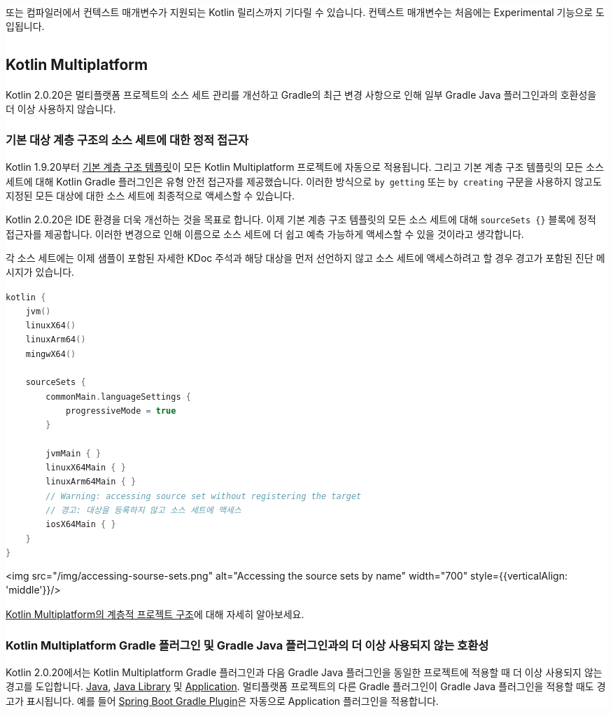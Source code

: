 또는 컴파일러에서 컨텍스트 매개변수가 지원되는 Kotlin 릴리스까지 기다릴 수 있습니다. 컨텍스트 매개변수는 처음에는 Experimental 기능으로 도입됩니다.

## Kotlin Multiplatform

Kotlin 2.0.20은 멀티플랫폼 프로젝트의 소스 세트 관리를 개선하고 Gradle의 최근 변경 사항으로 인해 일부 Gradle Java 플러그인과의 호환성을 더 이상 사용하지 않습니다.

### 기본 대상 계층 구조의 소스 세트에 대한 정적 접근자

Kotlin 1.9.20부터 [기본 계층 구조 템플릿](multiplatform-hierarchy#default-hierarchy-template)이
모든 Kotlin Multiplatform 프로젝트에 자동으로 적용됩니다.
그리고 기본 계층 구조 템플릿의 모든 소스 세트에 대해 Kotlin Gradle 플러그인은 유형 안전 접근자를 제공했습니다.
이러한 방식으로 `by getting` 또는 `by creating` 구문을 사용하지 않고도 지정된 모든 대상에 대한 소스 세트에 최종적으로 액세스할 수 있습니다.

Kotlin 2.0.20은 IDE 환경을 더욱 개선하는 것을 목표로 합니다. 이제 기본 계층 구조 템플릿의 모든 소스 세트에 대해 `sourceSets {}` 블록에 정적 접근자를 제공합니다.
이러한 변경으로 인해 이름으로 소스 세트에 더 쉽고 예측 가능하게 액세스할 수 있을 것이라고 생각합니다.

각 소스 세트에는 이제 샘플이 포함된 자세한 KDoc 주석과 해당 대상을 먼저 선언하지 않고 소스 세트에 액세스하려고 할 경우 경고가 포함된 진단 메시지가 있습니다.

```kotlin
kotlin {
    jvm()
    linuxX64()
    linuxArm64()
    mingwX64()
  
    sourceSets {
        commonMain.languageSettings {
            progressiveMode = true
        }

        jvmMain { }
        linuxX64Main { }
        linuxArm64Main { }
        // Warning: accessing source set without registering the target
        // 경고: 대상을 등록하지 않고 소스 세트에 액세스
        iosX64Main { }
    }
}
```

<img src="/img/accessing-sourse-sets.png" alt="Accessing the source sets by name" width="700" style={{verticalAlign: 'middle'}}/>

[Kotlin Multiplatform의 계층적 프로젝트 구조](multiplatform-hierarchy)에 대해 자세히 알아보세요.

### Kotlin Multiplatform Gradle 플러그인 및 Gradle Java 플러그인과의 더 이상 사용되지 않는 호환성

Kotlin 2.0.20에서는 Kotlin Multiplatform Gradle 플러그인과 다음 Gradle Java 플러그인을 동일한 프로젝트에 적용할 때 더 이상 사용되지 않는 경고를 도입합니다. [Java](https://docs.gradle.org/current/userguide/java_plugin.html),
[Java Library](https://docs.gradle.org/current/userguide/java_library_plugin.html) 및 [Application](https://docs.gradle.org/current/userguide/application_plugin.html).
멀티플랫폼 프로젝트의 다른 Gradle 플러그인이 Gradle Java 플러그인을 적용할 때도 경고가 표시됩니다.
예를 들어 [Spring Boot Gradle Plugin](https://docs.spring.io/spring-boot/gradle-plugin/index.html)은 자동으로 Application 플러그인을 적용합니다.
